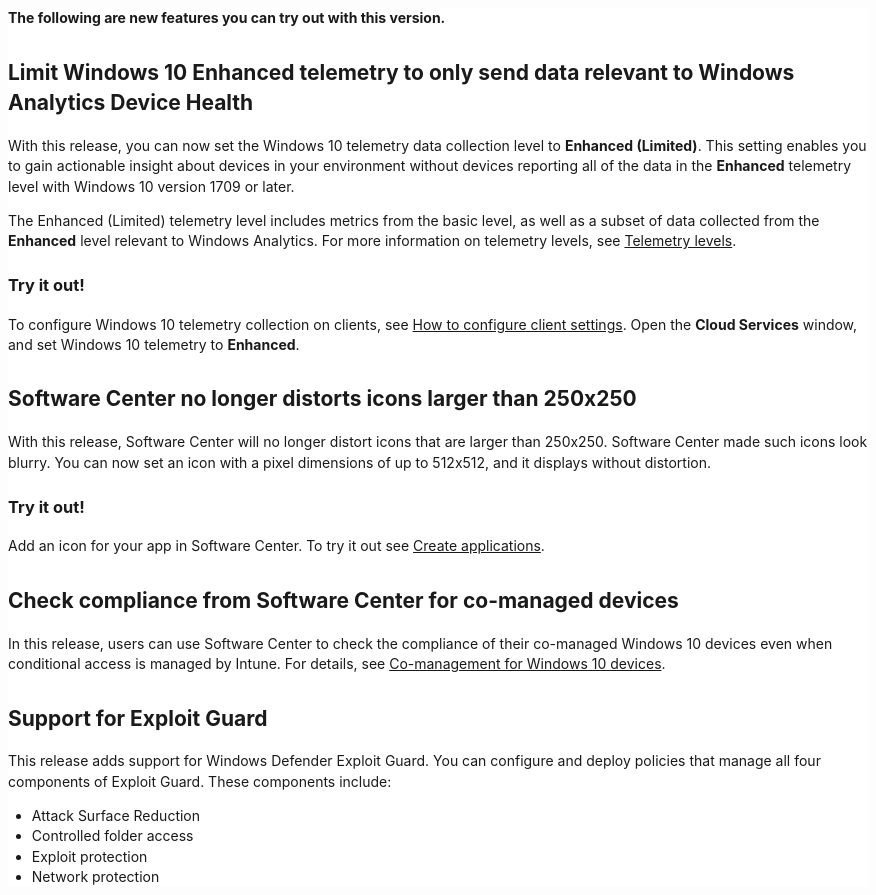 **The following are new features you can try out with this version.**  





## Limit Windows 10 Enhanced telemetry to only send data relevant to Windows Analytics Device Health


With this release, you can now set the Windows 10 telemetry data collection level to **Enhanced (Limited)**. This setting enables you to gain actionable insight about devices in your environment without devices reporting all of the data in the **Enhanced** telemetry level with Windows 10 version 1709 or later.

The Enhanced (Limited) telemetry level includes metrics from the basic level, as well as a subset of data collected from the **Enhanced** level relevant to Windows Analytics. For more information on telemetry levels, see [Telemetry levels](https://docs.microsoft.com/windows/configuration/configure-windows-telemetry-in-your-organization#telemetry-levels).

### Try it out!
To configure Windows 10 telemetry collection on clients, see [How to configure client settings](/sccm/core/clients/deploy/configure-client-settings). Open the **Cloud Services** window, and set Windows 10 telemetry to **Enhanced**.


## Software Center no longer distorts icons larger than 250x250  


With this release, Software Center will no longer distort icons that are larger than 250x250. Software Center made such icons look blurry. You can now set an icon with a pixel dimensions of up to 512x512, and it displays without distortion.

### Try it out!
Add an icon for your app in Software Center. To try it out see [Create applications](/sccm/apps/deploy-use/create-applications).


## Check compliance from Software Center for co-managed devices

In this release, users can use Software Center to check the compliance of their co-managed Windows 10 devices even when conditional access is managed by Intune. For details, see [Co-management for Windows 10 devices](./capabilities-in-technical-preview-1709.md#co-management-for-windows-10-devices).


## Support for Exploit Guard
This release adds support for Windows Defender Exploit Guard. You can configure and deploy policies that manage all four components of Exploit Guard. These components include:
-   Attack Surface Reduction
-   Controlled folder access
-   Exploit protection
-   Network protection
